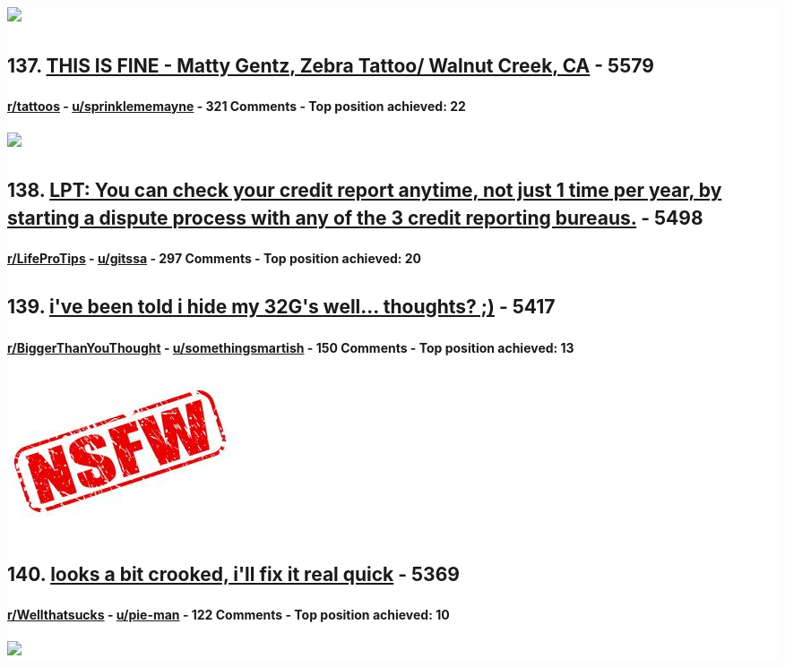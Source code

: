 <a href="http://imgur.com/UMbFIXF"><img src="https://b.thumbs.redditmedia.com/7zcD-p-5JD8GA_DrqIRvKLClztGjo_axjnFd8Uzn86E.jpg"></img></a>

## 137. [THIS IS FINE - Matty Gentz, Zebra Tattoo/ Walnut Creek, CA](http://reddit.com/r/tattoos/comments/65vwv2/this_is_fine_matty_gentz_zebra_tattoo_walnut/) - 5579
#### [r/tattoos](http://reddit.com/r/tattoos) - [u/sprinklememayne](http://reddit.com/u/sprinklememayne) - 321 Comments - Top position achieved: 22

<a href="http://i.imgur.com/KlFUuCq.jpg"><img src="https://b.thumbs.redditmedia.com/VbJxMiv0UJXx7oWmThQYYBKx7ih0TGOc4SweBu60IhM.jpg"></img></a>

## 138. [LPT: You can check your credit report anytime, not just 1 time per year, by starting a dispute process with any of the 3 credit reporting bureaus.](http://reddit.com/r/LifeProTips/comments/65yutx/lpt_you_can_check_your_credit_report_anytime_not/) - 5498
#### [r/LifeProTips](http://reddit.com/r/LifeProTips) - [u/gitssa](http://reddit.com/u/gitssa) - 297 Comments - Top position achieved: 20

## 139. [i've been told i hide my 32G's well... thoughts? ;)](http://reddit.com/r/BiggerThanYouThought/comments/65tx5j/ive_been_told_i_hide_my_32gs_well_thoughts/) - 5417
#### [r/BiggerThanYouThought](http://reddit.com/r/BiggerThanYouThought) - [u/somethingsmartish](http://reddit.com/u/somethingsmartish) - 150 Comments - Top position achieved: 13

<a href="http://imgur.com/a/S3jEC"><img src="https://github.com/mgerb/top-of-reddit/raw/master/nsfw.jpg"></img></a>

## 140. [looks a bit crooked, i'll fix it real quick](http://reddit.com/r/Wellthatsucks/comments/65z62m/looks_a_bit_crooked_ill_fix_it_real_quick/) - 5369
#### [r/Wellthatsucks](http://reddit.com/r/Wellthatsucks) - [u/pie-man](http://reddit.com/u/pie-man) - 122 Comments - Top position achieved: 10

<a href="https://gfycat.com/CloseElaborateBorer"><img src="https://b.thumbs.redditmedia.com/W_WaPhjlUJi9PCieft_AATR2CsdUnpOYwFexXQyf29o.jpg"></img></a>
